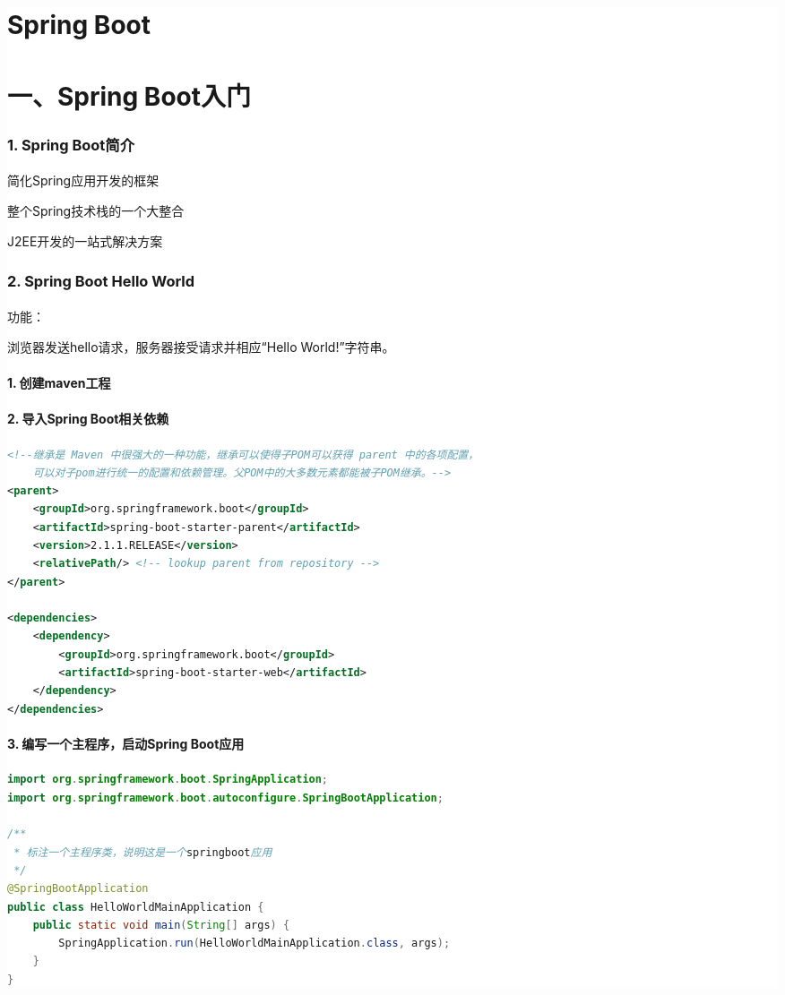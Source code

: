 # Spring Boot

# 一、Spring Boot入门

### 1. Spring Boot简介

简化Spring应用开发的框架

整个Spring技术栈的一个大整合

J2EE开发的一站式解决方案

### 2. Spring Boot Hello World

功能：

浏览器发送hello请求，服务器接受请求并相应“Hello World!”字符串。

#### 1. 创建maven工程

#### 2. 导入Spring Boot相关依赖

```xml
<!--继承是 Maven 中很强大的一种功能，继承可以使得子POM可以获得 parent 中的各项配置，
    可以对子pom进行统一的配置和依赖管理。父POM中的大多数元素都能被子POM继承。-->
<parent>
    <groupId>org.springframework.boot</groupId>
    <artifactId>spring-boot-starter-parent</artifactId>
    <version>2.1.1.RELEASE</version>
    <relativePath/> <!-- lookup parent from repository -->
</parent>

<dependencies>
    <dependency>
        <groupId>org.springframework.boot</groupId>
        <artifactId>spring-boot-starter-web</artifactId>
    </dependency>
</dependencies>
```

#### 3. 编写一个主程序，启动Spring Boot应用

```java
import org.springframework.boot.SpringApplication;
import org.springframework.boot.autoconfigure.SpringBootApplication;

/**
 * 标注一个主程序类，说明这是一个springboot应用
 */
@SpringBootApplication
public class HelloWorldMainApplication {
    public static void main(String[] args) {
        SpringApplication.run(HelloWorldMainApplication.class, args);
    }
}
```
